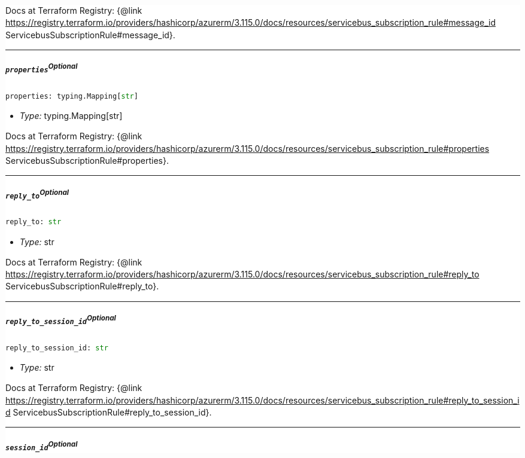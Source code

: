 Docs at Terraform Registry: {@link https://registry.terraform.io/providers/hashicorp/azurerm/3.115.0/docs/resources/servicebus_subscription_rule#message_id ServicebusSubscriptionRule#message_id}.

---

##### `properties`<sup>Optional</sup> <a name="properties" id="@cdktf/provider-azurerm.servicebusSubscriptionRule.ServicebusSubscriptionRuleCorrelationFilter.property.properties"></a>

```python
properties: typing.Mapping[str]
```

- *Type:* typing.Mapping[str]

Docs at Terraform Registry: {@link https://registry.terraform.io/providers/hashicorp/azurerm/3.115.0/docs/resources/servicebus_subscription_rule#properties ServicebusSubscriptionRule#properties}.

---

##### `reply_to`<sup>Optional</sup> <a name="reply_to" id="@cdktf/provider-azurerm.servicebusSubscriptionRule.ServicebusSubscriptionRuleCorrelationFilter.property.replyTo"></a>

```python
reply_to: str
```

- *Type:* str

Docs at Terraform Registry: {@link https://registry.terraform.io/providers/hashicorp/azurerm/3.115.0/docs/resources/servicebus_subscription_rule#reply_to ServicebusSubscriptionRule#reply_to}.

---

##### `reply_to_session_id`<sup>Optional</sup> <a name="reply_to_session_id" id="@cdktf/provider-azurerm.servicebusSubscriptionRule.ServicebusSubscriptionRuleCorrelationFilter.property.replyToSessionId"></a>

```python
reply_to_session_id: str
```

- *Type:* str

Docs at Terraform Registry: {@link https://registry.terraform.io/providers/hashicorp/azurerm/3.115.0/docs/resources/servicebus_subscription_rule#reply_to_session_id ServicebusSubscriptionRule#reply_to_session_id}.

---

##### `session_id`<sup>Optional</sup> <a name="session_id" id="@cdktf/provider-azurerm.servicebusSubscriptionRule.ServicebusSubscriptionRuleCorrelationFilter.property.sessionId"></a>
